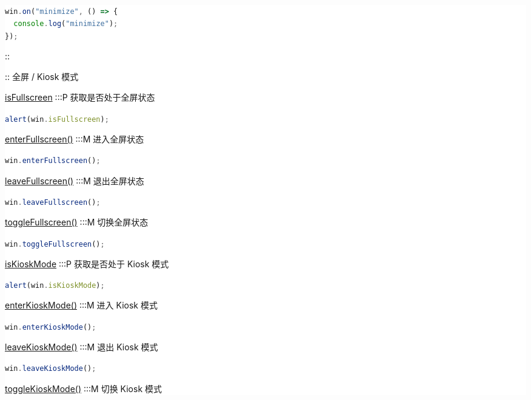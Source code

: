 ```javascript autoRun
win.on("minimize", () => {
  console.log("minimize");
});
```

::

:: 全屏 / Kiosk 模式

[isFullscreen](API:P)
:::P 获取是否处于全屏状态

```javascript
alert(win.isFullscreen);
```

[enterFullscreen()](API:M)
:::M 进入全屏状态

```javascript
win.enterFullscreen();
```

[leaveFullscreen()](API:M)
:::M 退出全屏状态

```javascript
win.leaveFullscreen();
```

[toggleFullscreen()](API:M)
:::M 切换全屏状态

```javascript
win.toggleFullscreen();
```

[isKioskMode](API:P)
:::P 获取是否处于 Kiosk 模式

```javascript
alert(win.isKioskMode);
```

[enterKioskMode()](API:M)
:::M 进入 Kiosk 模式

```javascript
win.enterKioskMode();
```

[leaveKioskMode()](API:M)
:::M 退出 Kiosk 模式

```javascript
win.leaveKioskMode();
```

[toggleKioskMode()](API:M)
:::M 切换 Kiosk 模式
